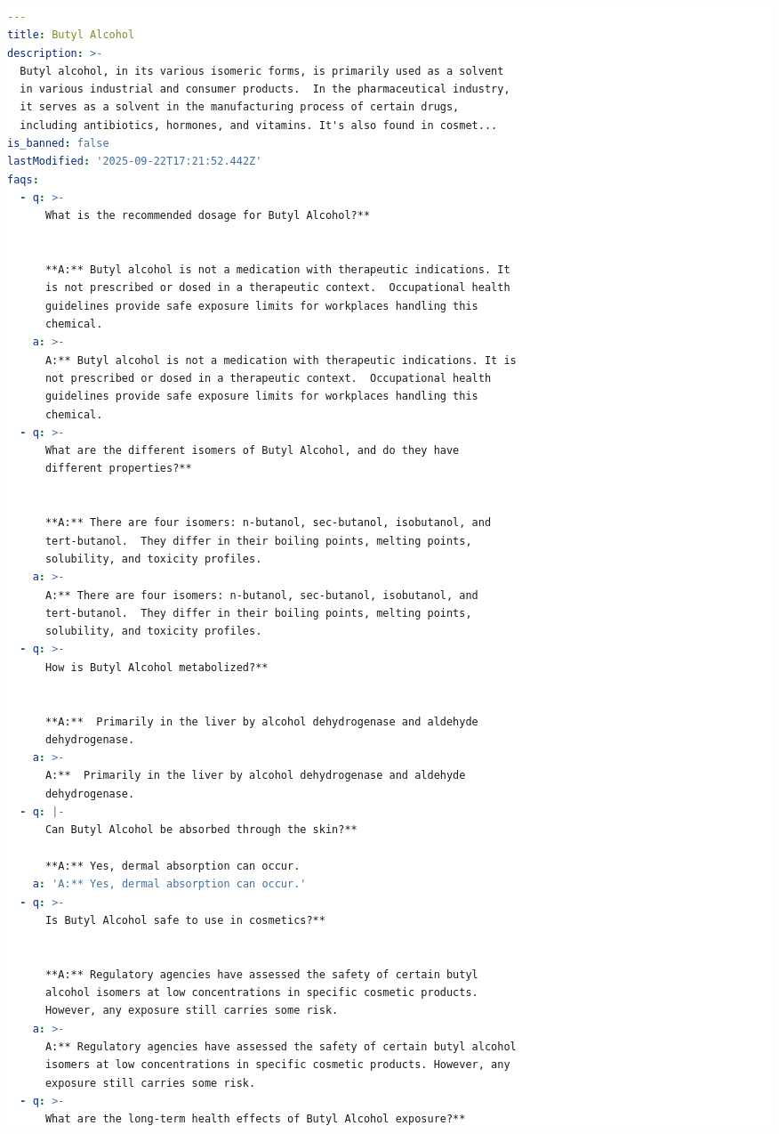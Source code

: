 ```yaml
---
title: Butyl Alcohol
description: >-
  Butyl alcohol, in its various isomeric forms, is primarily used as a solvent
  in various industrial and consumer products.  In the pharmaceutical industry,
  it serves as a solvent in the manufacturing process of certain drugs,
  including antibiotics, hormones, and vitamins. It's also found in cosmet...
is_banned: false
lastModified: '2025-09-22T17:21:52.442Z'
faqs:
  - q: >-
      What is the recommended dosage for Butyl Alcohol?**


      **A:** Butyl alcohol is not a medication with therapeutic indications. It
      is not prescribed or dosed in a therapeutic context.  Occupational health
      guidelines provide safe exposure limits for workplaces handling this
      chemical.
    a: >-
      A:** Butyl alcohol is not a medication with therapeutic indications. It is
      not prescribed or dosed in a therapeutic context.  Occupational health
      guidelines provide safe exposure limits for workplaces handling this
      chemical.
  - q: >-
      What are the different isomers of Butyl Alcohol, and do they have
      different properties?**


      **A:** There are four isomers: n-butanol, sec-butanol, isobutanol, and
      tert-butanol.  They differ in their boiling points, melting points,
      solubility, and toxicity profiles.
    a: >-
      A:** There are four isomers: n-butanol, sec-butanol, isobutanol, and
      tert-butanol.  They differ in their boiling points, melting points,
      solubility, and toxicity profiles.
  - q: >-
      How is Butyl Alcohol metabolized?**


      **A:**  Primarily in the liver by alcohol dehydrogenase and aldehyde
      dehydrogenase.
    a: >-
      A:**  Primarily in the liver by alcohol dehydrogenase and aldehyde
      dehydrogenase.
  - q: |-
      Can Butyl Alcohol be absorbed through the skin?**

      **A:** Yes, dermal absorption can occur.
    a: 'A:** Yes, dermal absorption can occur.'
  - q: >-
      Is Butyl Alcohol safe to use in cosmetics?**


      **A:** Regulatory agencies have assessed the safety of certain butyl
      alcohol isomers at low concentrations in specific cosmetic products.
      However, any exposure still carries some risk.
    a: >-
      A:** Regulatory agencies have assessed the safety of certain butyl alcohol
      isomers at low concentrations in specific cosmetic products. However, any
      exposure still carries some risk.
  - q: >-
      What are the long-term health effects of Butyl Alcohol exposure?**

```